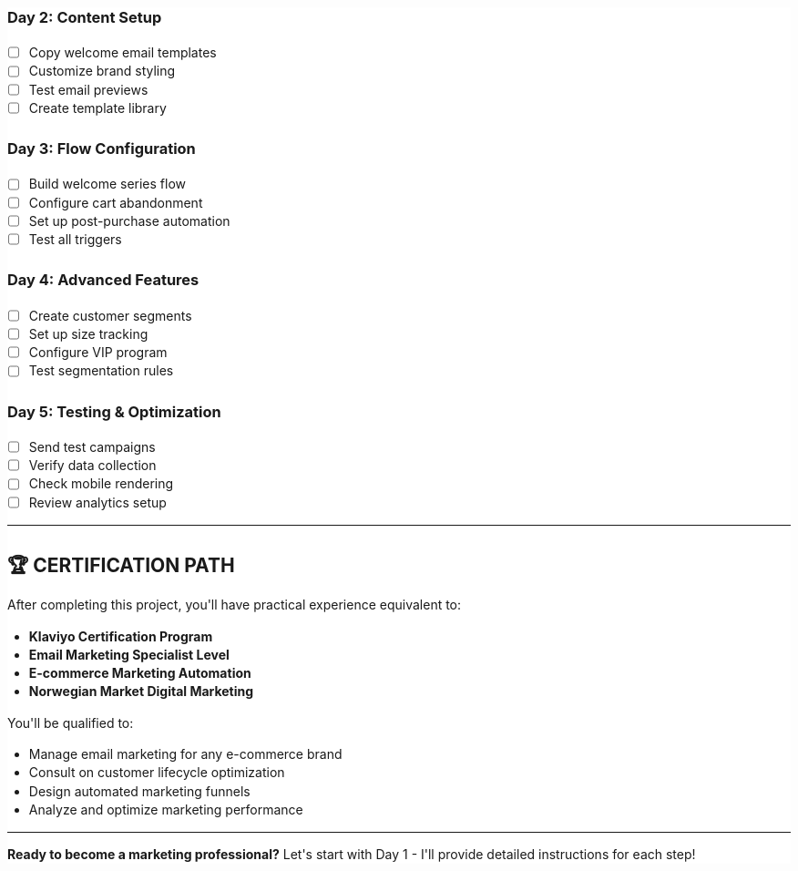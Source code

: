 ### Day 2: Content Setup
- [ ] Copy welcome email templates
- [ ] Customize brand styling
- [ ] Test email previews
- [ ] Create template library

### Day 3: Flow Configuration
- [ ] Build welcome series flow
- [ ] Configure cart abandonment
- [ ] Set up post-purchase automation
- [ ] Test all triggers

### Day 4: Advanced Features
- [ ] Create customer segments
- [ ] Set up size tracking
- [ ] Configure VIP program
- [ ] Test segmentation rules

### Day 5: Testing & Optimization
- [ ] Send test campaigns
- [ ] Verify data collection
- [ ] Check mobile rendering
- [ ] Review analytics setup

---

## 🏆 CERTIFICATION PATH

After completing this project, you'll have practical experience equivalent to:
- **Klaviyo Certification Program**
- **Email Marketing Specialist Level**
- **E-commerce Marketing Automation**
- **Norwegian Market Digital Marketing**

You'll be qualified to:
- Manage email marketing for any e-commerce brand
- Consult on customer lifecycle optimization
- Design automated marketing funnels
- Analyze and optimize marketing performance

---

**Ready to become a marketing professional?** 
Let's start with Day 1 - I'll provide detailed instructions for each step!